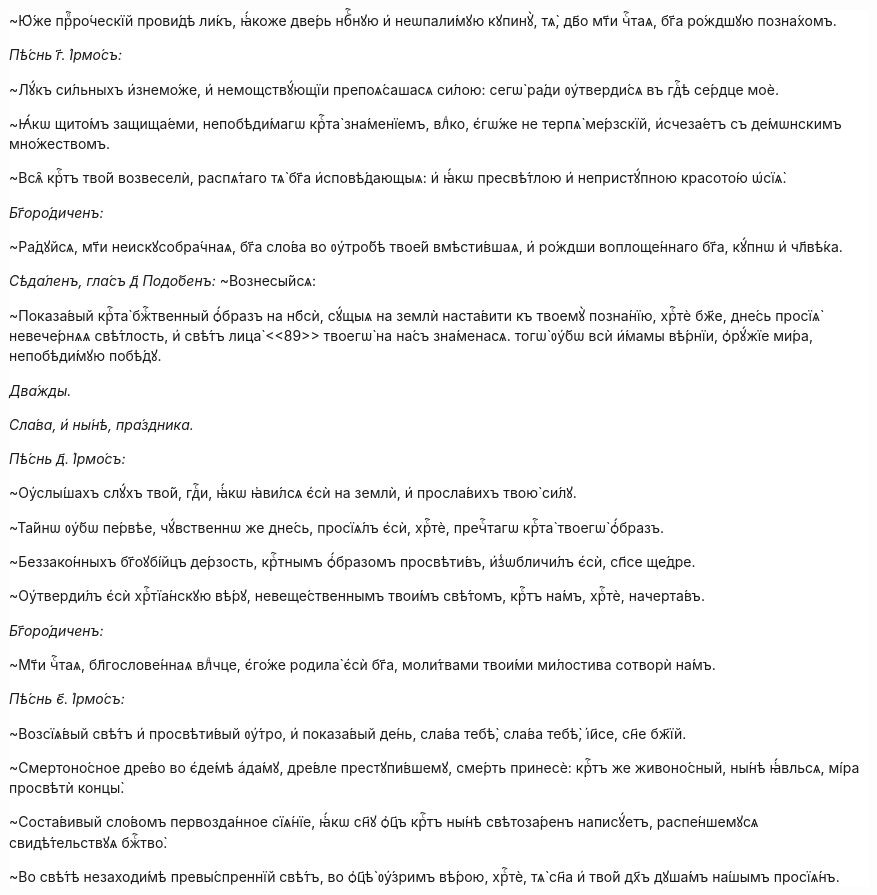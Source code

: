 ~Ю҆́же прⷪ҇ро́ческїй прови́дѣ ли́къ, ꙗ҆́коже две́рь нбⷭ҇нꙋю и҆ неѡпали́мꙋю
кꙋпинꙋ̀, тѧ̀, дв҃о мт҃и чⷭ҇таѧ, бг҃а ро́ждшꙋю позна́хомъ.

*Пѣ́снь г҃. І҆рмо́съ:*

~Лꙋ́къ си́льныхъ и҆знемо́же, и҆ немощствꙋ́ющїи препоѧ́сашасѧ си́лою: сегѡ̀
ра́ди ᲂу҆тверди́сѧ въ гдⷭ҇ѣ се́рдце моѐ.

~Ꙗ҆́кѡ щито́мъ защища́еми, непобѣди́магѡ крⷭ҇та̀ зна́менїемъ, влⷣко, є҆гѡ́же не
терпѧ̀ ме́рзскїй, и҆счеза́етъ съ де́мѡнскимъ мно́жествомъ.

~Всѧ̑ крⷭ҇тъ тво́й возвеселѝ, распѧ́таго тѧ̀ бг҃а и҆сповѣ́дающыѧ: и҆ ꙗ҆́кѡ
пресвѣ́тлою и҆ непристꙋ́пною красото́ю ѡ҆сїѧ̀.

*Бг҃оро́диченъ:*

~Ра́дꙋйсѧ, мт҃и неискꙋсобра́чнаѧ, бг҃а сло́ва во ᲂу҆тро́бѣ твое́й вмѣсти́вшаѧ,
и҆ ро́ждши воплоще́ннаго бг҃а, кꙋ́пнѡ и҆ чл҃вѣ́ка.

*Сѣда́ленъ, гла́съ д҃ Подо́бенъ:* ~Вознесы́йсѧ:

~Показа́вый крⷭ҇та̀ бжⷭ҇твенный ѻ҆́бразъ на нб҃сѝ, сꙋ́щыѧ на землѝ наста́вити
къ твоемꙋ̀ позна́нїю, хрⷭ҇тѐ бж҃е, дне́сь просїѧ̀ невече́рнѧѧ свѣ́тлость, и҆
свѣ́тъ лица̀ <<89>> твоегѡ̀ на на́съ зна́менасѧ. тогѡ̀ ᲂу҆́бѡ всѝ и҆́мамы
вѣ́рнїи, ѻ҆рꙋ́жїе ми́ра, непобѣди́мꙋю побѣ́дꙋ.

*Два́жды.*

*Сла́ва, и҆ ны́нѣ, пра́здника.*

*Пѣ́снь д҃. І҆рмо́съ:*

~Оу҆слы́шахъ слꙋ́хъ тво́й, гдⷭ҇и, ꙗ҆́кѡ ꙗ҆ви́лсѧ є҆сѝ на землѝ, и҆ просла́вихъ
твою̀ си́лꙋ.

~Та́йнѡ ᲂу҆́бѡ пе́рвѣе, чꙋ́вственнѡ же дне́сь, просїѧ́лъ є҆сѝ, хрⷭ҇тѐ,
пречⷭ҇тагѡ крⷭ҇та̀ твоегѡ̀ ѻ҆́бразъ.

~Беззако́нныхъ бг҃оꙋбі́йцъ де́рзость, крⷭ҇тнымъ ѻ҆́бразомъ просвѣти́въ,
и҆з̾ѡбличи́лъ є҆сѝ, сп҃се ще́дре.

~Оу҆тверди́лъ є҆сѝ хрⷭ҇тїа́нскꙋю вѣ́рꙋ, невеще́ственнымъ твои́мъ свѣ́томъ,
крⷭ҇тъ на́мъ, хрⷭ҇тѐ, начерта́въ.

*Бг҃оро́диченъ:*

~Мт҃и чⷭ҇таѧ, бл҃гослове́ннаѧ влⷣчце, є҆го́же родила̀ є҆сѝ бг҃а, моли́твами
твои́ми ми́лостива сотворѝ на́мъ.

*Пѣ́снь є҃. І҆рмо́съ:*

~Возсїѧ́вый свѣ́тъ и҆ просвѣти́вый ᲂу҆́тро, и҆ показа́вый де́нь, сла́ва тебѣ̀,
сла́ва тебѣ̀, і҆и҃се, сн҃е бж҃їй.

~Смертоно́сное дре́во во є҆де́мѣ а҆да́мꙋ, дре́вле престꙋпи́вшемꙋ, сме́рть
принесѐ: крⷭ҇тъ же живоно́сный, ны́нѣ ꙗ҆́вльсѧ, мі́ра просвѣтѝ концы̀.

~Соста́вивый сло́вомъ первозда́нное сїѧ́нїе, ꙗ҆́кѡ сн҃ꙋ ѻ҆ц҃ъ крⷭ҇тъ ны́нѣ
свѣтоза́ренъ написꙋ́етъ, распе́ншемꙋсѧ свидѣ́тельствꙋѧ бжⷭ҇тво̀.

~Во свѣ́тѣ незаходи́мѣ превы́спреннїй свѣ́тъ, во ѻ҆ц҃ѣ̀ ᲂу҆́зримъ вѣ́рою,
хрⷭ҇тѐ, тѧ̀ сн҃а и҆ тво́й дх҃ъ дꙋша́мъ на́шымъ просїѧ́нъ.
